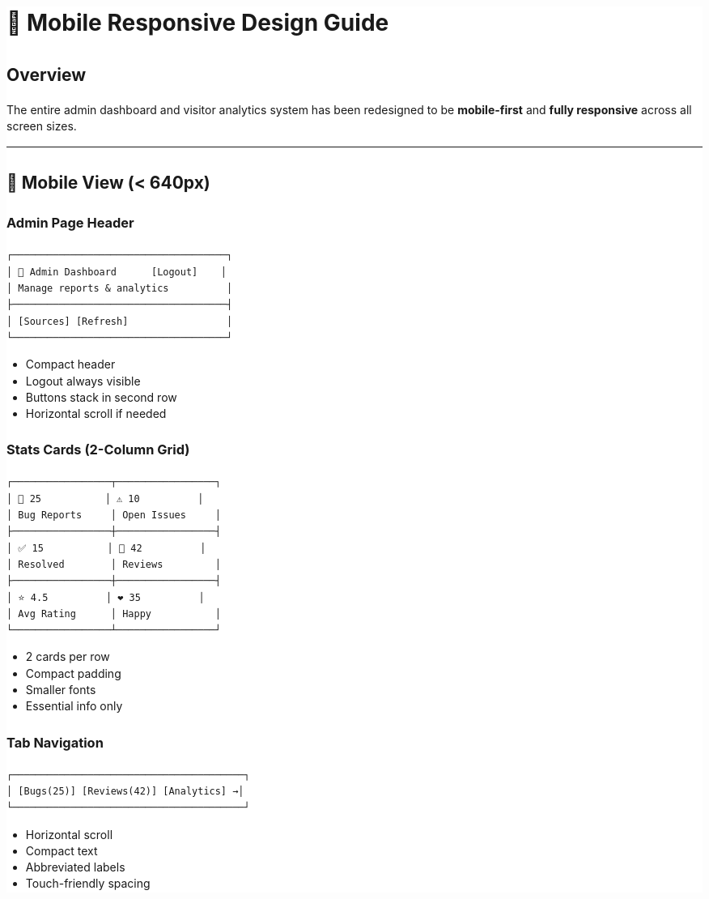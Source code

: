 # 📱 Mobile Responsive Design Guide

## Overview
The entire admin dashboard and visitor analytics system has been redesigned to be **mobile-first** and **fully responsive** across all screen sizes.

---

## 📱 Mobile View (< 640px)

### Admin Page Header
```
┌─────────────────────────────────────┐
│ 🔴 Admin Dashboard      [Logout]    │
│ Manage reports & analytics          │
├─────────────────────────────────────┤
│ [Sources] [Refresh]                 │
└─────────────────────────────────────┘
```
- Compact header
- Logout always visible
- Buttons stack in second row
- Horizontal scroll if needed

### Stats Cards (2-Column Grid)
```
┌─────────────────┬─────────────────┐
│ 🐛 25           │ ⚠️ 10          │
│ Bug Reports     │ Open Issues     │
├─────────────────┼─────────────────┤
│ ✅ 15           │ 💬 42          │
│ Resolved        │ Reviews         │
├─────────────────┼─────────────────┤
│ ⭐ 4.5          │ ❤️ 35          │
│ Avg Rating      │ Happy           │
└─────────────────┴─────────────────┘
```
- 2 cards per row
- Compact padding
- Smaller fonts
- Essential info only

### Tab Navigation
```
┌────────────────────────────────────────┐
│ [Bugs(25)] [Reviews(42)] [Analytics] →│
└────────────────────────────────────────┘
```
- Horizontal scroll
- Compact text
- Abbreviated labels
- Touch-friendly spacing
